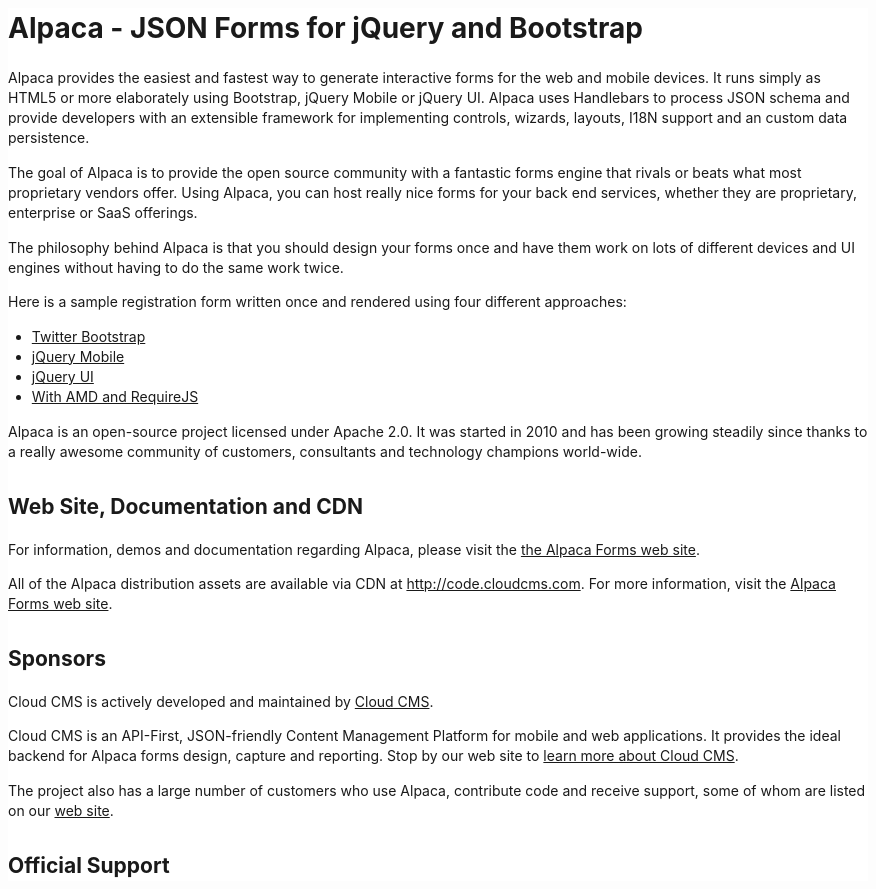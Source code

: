 # Alpaca - JSON Forms for jQuery and Bootstrap

Alpaca provides the easiest and fastest way to generate interactive forms for the web and mobile devices. 
It runs simply as HTML5 or more elaborately using Bootstrap, jQuery Mobile or jQuery UI. 
Alpaca uses Handlebars to process JSON schema and provide developers with an extensible framework for implementing controls, wizards, layouts, I18N support and an custom data persistence.

The goal of Alpaca is to provide the open source community with a fantastic forms engine that rivals or beats what most
proprietary vendors offer.  Using Alpaca, you can host really nice forms for your back end services, whether they
are proprietary, enterprise or SaaS offerings.

The philosophy behind Alpaca is that you should design your forms once and have them work on lots of different devices
and UI engines without having to do the same work twice.

Here is a sample registration form written once and rendered using four different approaches:

- [Twitter Bootstrap](http://www.alpacajs.org/demos/bootstrap/registration)
- [jQuery Mobile](http://www.alpacajs.org/demos/jquerymobile/registration)
- [jQuery UI](http://www.alpacajs.org/demos/browser/registration)
- [With AMD and RequireJS](http://www.alpacajs.org/demos/amd/registration)

Alpaca is an open-source project licensed under Apache 2.0.  It was started in 2010 and has been growing steadily
since thanks to a really awesome community of customers, consultants and technology champions world-wide.


## Web Site, Documentation and CDN

For information, demos and documentation regarding Alpaca, please visit the 
<a href="http://www.alpacajs.org">the Alpaca Forms web site</a>.

All of the Alpaca distribution assets are available via CDN at http://code.cloudcms.com.
For more information, visit the <a href="http://www.alpacajs.org">Alpaca Forms web site</a>.


## Sponsors

Cloud CMS is actively developed and maintained by <a href="https://www.cloudcms.com">Cloud CMS</a>.

Cloud CMS is an API-First, JSON-friendly Content Management Platform for mobile and web applications.  It provides the
ideal backend for Alpaca forms design, capture and reporting.  Stop by our web site to 
<a href="https://www.cloudcms.com">learn more about Cloud CMS</a>.

The project also has a large number of customers who use Alpaca, contribute code and receive support, some of whom are 
listed on our <a href="https://www.alpacajs.org">web site</a>.


## Official Support
